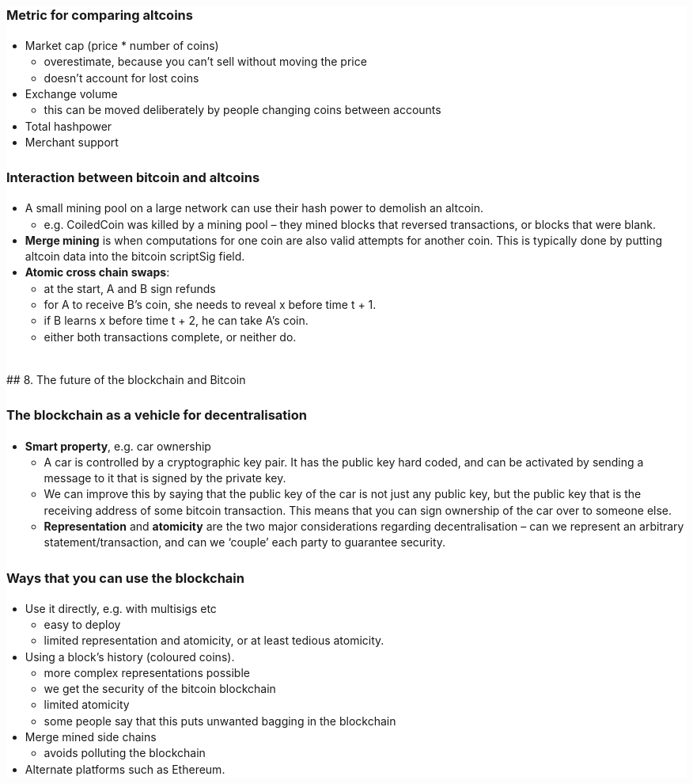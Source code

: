 ### Metric for comparing altcoins

* Market cap (price * number of coins)
    * overestimate, because you can’t sell without moving the price
    * doesn’t account for lost coins
* Exchange volume
    * this can be moved deliberately by people changing coins between accounts
* Total hashpower
* Merchant support

### Interaction between bitcoin and altcoins

* A small mining pool on a large network can use their hash power to demolish an altcoin. 
    * e.g. CoiledCoin was killed by a mining pool – they mined blocks that reversed transactions, or blocks that were blank. 
* **Merge mining** is when computations for one coin are also valid attempts for another coin. This is typically done by putting altcoin data into the bitcoin scriptSig field. 
* **Atomic cross chain swaps**:
    * at the start, A and B sign refunds
    * for A to receive B’s coin, she needs to reveal x before time t + 1. 
    * if B learns x before time t + 2, he can take A’s coin. 
    * either both transactions complete, or neither do. 

<br/>
## 8. The future of the blockchain and Bitcoin

### The blockchain as a vehicle for decentralisation

- **Smart property**, e.g. car ownership
    * A car is controlled by a cryptographic key pair. It has the public key hard coded, and can be activated by sending a message to it that is signed by the private key. 
    * We can improve this by saying that the public key of the car is not just any public key, but the public key that is the receiving address of some bitcoin transaction. This means that you can sign ownership of the car over to someone else. 
    * **Representation** and **atomicity** are the two major considerations regarding decentralisation – can we represent an arbitrary statement/transaction, and can we ‘couple’ each party to guarantee security. 

### Ways that you can use the blockchain

* Use it directly, e.g. with multisigs etc
    * easy to deploy
    * limited representation and atomicity, or at least tedious atomicity.  
* Using a block’s history (coloured coins). 
    * more complex representations possible
    * we get the security of the bitcoin blockchain 
    * limited atomicity
    * some people say that this puts unwanted bagging in the blockchain
* Merge mined side chains
    * avoids polluting the blockchain
* Alternate platforms such as Ethereum. 
